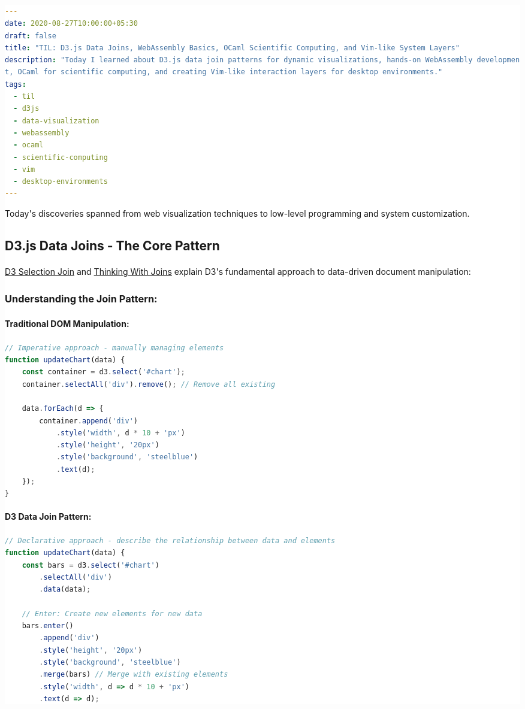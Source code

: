 ```yaml
---
date: 2020-08-27T10:00:00+05:30
draft: false
title: "TIL: D3.js Data Joins, WebAssembly Basics, OCaml Scientific Computing, and Vim-like System Layers"
description: "Today I learned about D3.js data join patterns for dynamic visualizations, hands-on WebAssembly development, OCaml for scientific computing, and creating Vim-like interaction layers for desktop environments."
tags:
  - til
  - d3js
  - data-visualization
  - webassembly
  - ocaml
  - scientific-computing
  - vim
  - desktop-environments
---
```


Today's discoveries spanned from web visualization techniques to low-level programming and system customization.

## D3.js Data Joins - The Core Pattern

[D3 Selection Join](https://observablehq.com/@d3/selection-join) and [Thinking With Joins](https://bost.ocks.org/mike/join/) explain D3's fundamental approach to data-driven document manipulation:

### Understanding the Join Pattern:

#### **Traditional DOM Manipulation:**
```javascript
// Imperative approach - manually managing elements
function updateChart(data) {
    const container = d3.select('#chart');
    container.selectAll('div').remove(); // Remove all existing
    
    data.forEach(d => {
        container.append('div')
            .style('width', d * 10 + 'px')
            .style('height', '20px')
            .style('background', 'steelblue')
            .text(d);
    });
}
```

#### **D3 Data Join Pattern:**
```javascript
// Declarative approach - describe the relationship between data and elements
function updateChart(data) {
    const bars = d3.select('#chart')
        .selectAll('div')
        .data(data);
    
    // Enter: Create new elements for new data
    bars.enter()
        .append('div')
        .style('height', '20px')
        .style('background', 'steelblue')
        .merge(bars) // Merge with existing elements
        .style('width', d => d * 10 + 'px')
        .text(d => d);
```